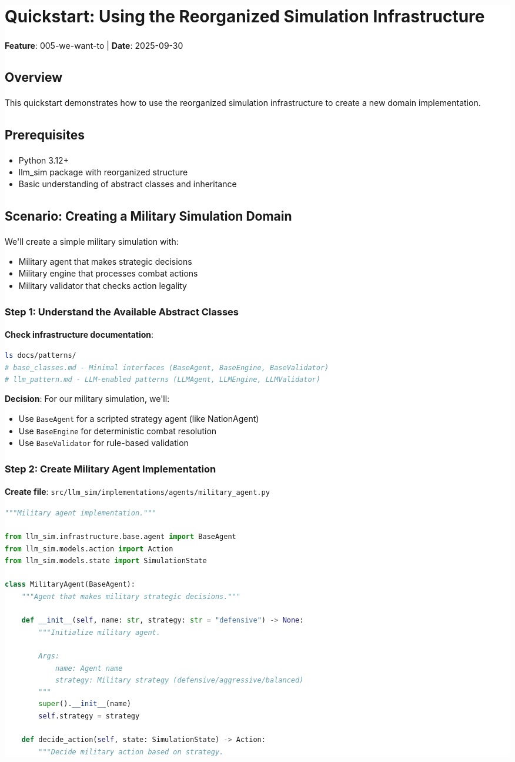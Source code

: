 # Quickstart: Using the Reorganized Simulation Infrastructure

**Feature**: 005-we-want-to | **Date**: 2025-09-30

## Overview

This quickstart demonstrates how to use the reorganized simulation infrastructure to create a new domain implementation.

## Prerequisites

- Python 3.12+
- llm_sim package with reorganized structure
- Basic understanding of abstract classes and inheritance

## Scenario: Creating a Military Simulation Domain

We'll create a simple military simulation with:
- Military agent that makes strategic decisions
- Military engine that processes combat actions
- Military validator that checks action legality

### Step 1: Understand the Available Abstract Classes

**Check infrastructure documentation**:
```bash
ls docs/patterns/
# base_classes.md - Minimal interfaces (BaseAgent, BaseEngine, BaseValidator)
# llm_pattern.md - LLM-enabled patterns (LLMAgent, LLMEngine, LLMValidator)
```

**Decision**: For our military simulation, we'll:
- Use `BaseAgent` for a scripted strategy agent (like NationAgent)
- Use `BaseEngine` for deterministic combat resolution
- Use `BaseValidator` for rule-based validation

### Step 2: Create Military Agent Implementation

**Create file**: `src/llm_sim/implementations/agents/military_agent.py`

```python
"""Military agent implementation."""

from llm_sim.infrastructure.base.agent import BaseAgent
from llm_sim.models.action import Action
from llm_sim.models.state import SimulationState

class MilitaryAgent(BaseAgent):
    """Agent that makes military strategic decisions."""

    def __init__(self, name: str, strategy: str = "defensive") -> None:
        """Initialize military agent.

        Args:
            name: Agent name
            strategy: Military strategy (defensive/aggressive/balanced)
        """
        super().__init__(name)
        self.strategy = strategy

    def decide_action(self, state: SimulationState) -> Action:
        """Decide military action based on strategy.

```